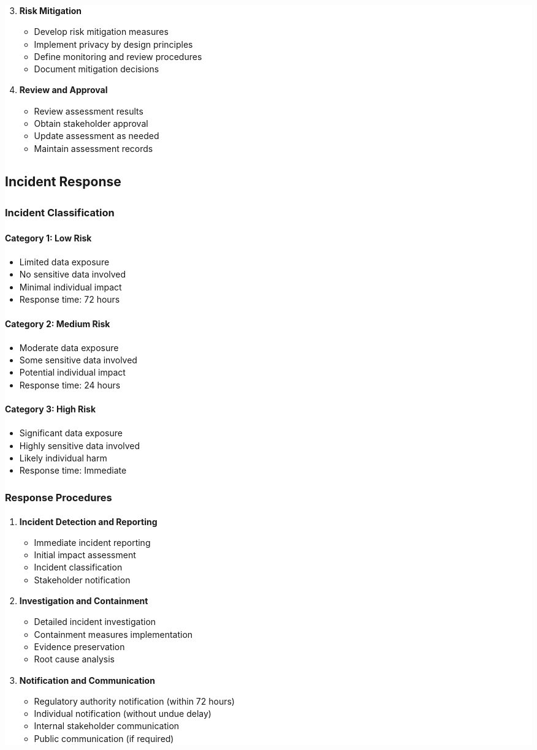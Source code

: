 3. **Risk Mitigation**
   - Develop risk mitigation measures
   - Implement privacy by design principles
   - Define monitoring and review procedures
   - Document mitigation decisions

4. **Review and Approval**
   - Review assessment results
   - Obtain stakeholder approval
   - Update assessment as needed
   - Maintain assessment records

## Incident Response

### Incident Classification

#### Category 1: Low Risk
- Limited data exposure
- No sensitive data involved
- Minimal individual impact
- Response time: 72 hours

#### Category 2: Medium Risk
- Moderate data exposure
- Some sensitive data involved
- Potential individual impact
- Response time: 24 hours

#### Category 3: High Risk
- Significant data exposure
- Highly sensitive data involved
- Likely individual harm
- Response time: Immediate

### Response Procedures

1. **Incident Detection and Reporting**
   - Immediate incident reporting
   - Initial impact assessment
   - Incident classification
   - Stakeholder notification

2. **Investigation and Containment**
   - Detailed incident investigation
   - Containment measures implementation
   - Evidence preservation
   - Root cause analysis

3. **Notification and Communication**
   - Regulatory authority notification (within 72 hours)
   - Individual notification (without undue delay)
   - Internal stakeholder communication
   - Public communication (if required)
